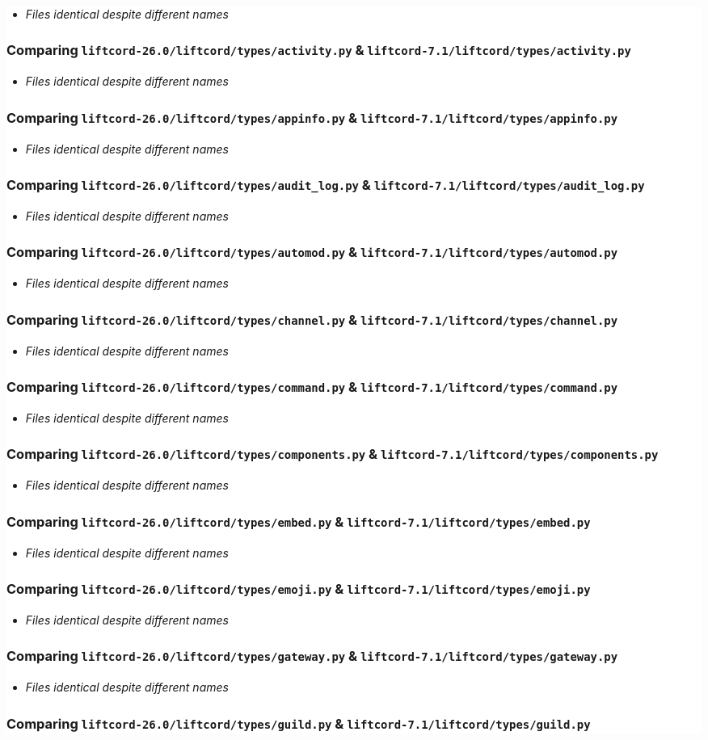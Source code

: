  * *Files identical despite different names*

### Comparing `liftcord-26.0/liftcord/types/activity.py` & `liftcord-7.1/liftcord/types/activity.py`

 * *Files identical despite different names*

### Comparing `liftcord-26.0/liftcord/types/appinfo.py` & `liftcord-7.1/liftcord/types/appinfo.py`

 * *Files identical despite different names*

### Comparing `liftcord-26.0/liftcord/types/audit_log.py` & `liftcord-7.1/liftcord/types/audit_log.py`

 * *Files identical despite different names*

### Comparing `liftcord-26.0/liftcord/types/automod.py` & `liftcord-7.1/liftcord/types/automod.py`

 * *Files identical despite different names*

### Comparing `liftcord-26.0/liftcord/types/channel.py` & `liftcord-7.1/liftcord/types/channel.py`

 * *Files identical despite different names*

### Comparing `liftcord-26.0/liftcord/types/command.py` & `liftcord-7.1/liftcord/types/command.py`

 * *Files identical despite different names*

### Comparing `liftcord-26.0/liftcord/types/components.py` & `liftcord-7.1/liftcord/types/components.py`

 * *Files identical despite different names*

### Comparing `liftcord-26.0/liftcord/types/embed.py` & `liftcord-7.1/liftcord/types/embed.py`

 * *Files identical despite different names*

### Comparing `liftcord-26.0/liftcord/types/emoji.py` & `liftcord-7.1/liftcord/types/emoji.py`

 * *Files identical despite different names*

### Comparing `liftcord-26.0/liftcord/types/gateway.py` & `liftcord-7.1/liftcord/types/gateway.py`

 * *Files identical despite different names*

### Comparing `liftcord-26.0/liftcord/types/guild.py` & `liftcord-7.1/liftcord/types/guild.py`
